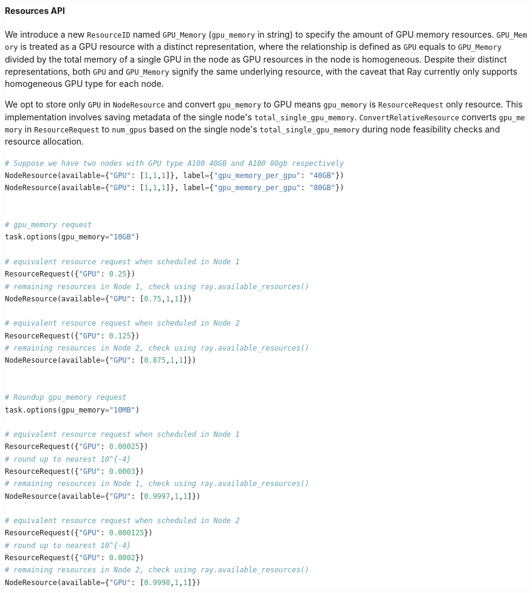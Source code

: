 #### Resources API
We introduce a new `ResourceID` named `GPU_Memory` (`gpu_memory` in string) to specify the amount of GPU memory resources. `GPU_Memory` is treated as a GPU resource with a distinct representation, where the relationship is defined as `GPU` equals to `GPU_Memory` divided by the total memory of a single GPU in the node as GPU resources in the node is homogeneous. Despite their distinct representations, both `GPU` and `GPU_Memory` signify the same underlying resource, with the caveat that Ray currently only supports homogeneous GPU type for each node.

We opt to store only `GPU` in `NodeResource` and convert `gpu_memory` to GPU means `gpu_memory` is `ResourceRequest` only resource. This implementation involves saving metadata of the single node's `total_single_gpu_memory`. `ConvertRelativeResource` converts `gpu_memory` in `ResourceRequest` to `num_gpus` based on the single node's `total_single_gpu_memory` during node feasibility checks and resource allocation.

```python
# Suppose we have two nodes with GPU type A100 40GB and A100 80gb respectively
NodeResource(available={"GPU": [1,1,1]}, label={"gpu_memory_per_gpu": "40GB"})
NodeResource(available={"GPU": [1,1,1]}, label={"gpu_memory_per_gpu": "80GB"})


# gpu_memory request
task.options(gpu_memory="10GB")

# equivalent resource request when scheduled in Node 1
ResourceRequest({"GPU": 0.25})
# remaining resources in Node 1, check using ray.available_resources()
NodeResource(available={"GPU": [0.75,1,1]})

# equivalent resource request when scheduled in Node 2
ResourceRequest({"GPU": 0.125})
# remaining resources in Node 2, check using ray.available_resources()
NodeResource(available={"GPU": [0.875,1,1]})


# Roundup gpu_memory request
task.options(gpu_memory="10MB")

# equivalent resource request when scheduled in Node 1
ResourceRequest({"GPU": 0.00025})
# round up to nearest 10^{-4}
ResourceRequest({"GPU": 0.0003})
# remaining resources in Node 1, check using ray.available_resources()
NodeResource(available={"GPU": [0.9997,1,1]})

# equivalent resource request when scheduled in Node 2
ResourceRequest({"GPU": 0.000125})
# round up to nearest 10^{-4}
ResourceRequest({"GPU": 0.0002})
# remaining resources in Node 2, check using ray.available_resources()
NodeResource(available={"GPU": [0.9998,1,1]})
```
